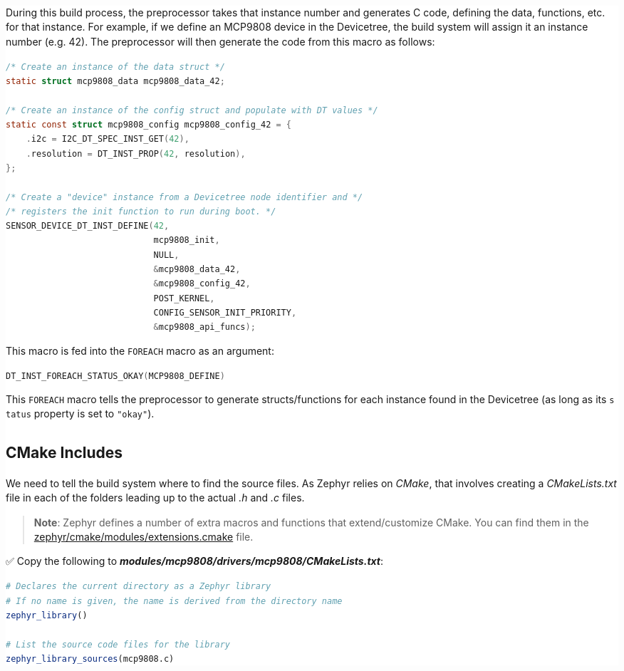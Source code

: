 During this build process, the preprocessor takes that instance number and generates C code, defining the data, functions, etc. for that instance. For example, if we define an MCP9808 device in the Devicetree, the build system will assign it an instance number (e.g. 42). The preprocessor will then generate the code from this macro as follows:

```c
/* Create an instance of the data struct */
static struct mcp9808_data mcp9808_data_42;

/* Create an instance of the config struct and populate with DT values */
static const struct mcp9808_config mcp9808_config_42 = {
    .i2c = I2C_DT_SPEC_INST_GET(42),
    .resolution = DT_INST_PROP(42, resolution),
};

/* Create a "device" instance from a Devicetree node identifier and */
/* registers the init function to run during boot. */
SENSOR_DEVICE_DT_INST_DEFINE(42,
                             mcp9808_init,
                             NULL,
                             &mcp9808_data_42,
                             &mcp9808_config_42,
                             POST_KERNEL,
                             CONFIG_SENSOR_INIT_PRIORITY,
                             &mcp9808_api_funcs);
```

This macro is fed into the `FOREACH` macro as an argument:

```c
DT_INST_FOREACH_STATUS_OKAY(MCP9808_DEFINE)
```

This `FOREACH` macro tells the preprocessor to generate structs/functions for each instance found in the Devicetree (as long as its `status` property is set to `"okay"`).

## CMake Includes

We need to tell the build system where to find the source files. As Zephyr relies on *CMake*, that involves creating a *CMakeLists.txt* file in each of the folders leading up to the actual *.h* and *.c* files.

> **Note**: Zephyr defines a number of extra macros and functions that extend/customize CMake. You can find them in the [zephyr/cmake/modules/extensions.cmake](https://github.com/zephyrproject-rtos/zephyr/blob/main/cmake/modules/extensions.cmake) file. 

✅ Copy the following to ***modules/mcp9808/drivers/mcp9808/CMakeLists.txt***:

```cmake
# Declares the current directory as a Zephyr library
# If no name is given, the name is derived from the directory name
zephyr_library()

# List the source code files for the library
zephyr_library_sources(mcp9808.c)
```
